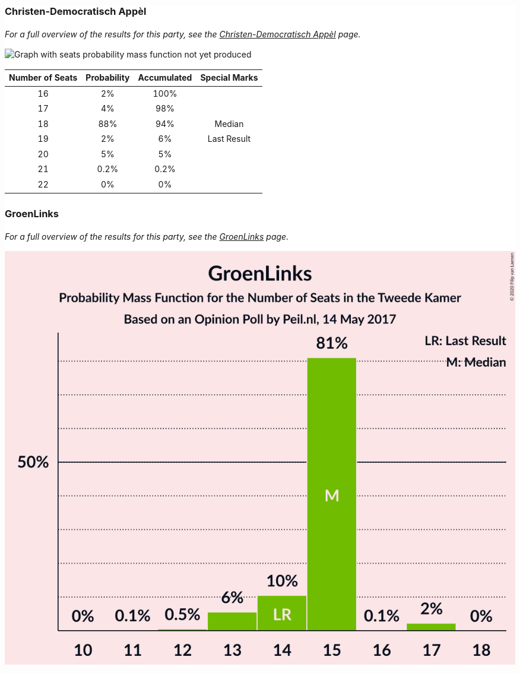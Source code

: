 ### Christen-Democratisch Appèl

*For a full overview of the results for this party, see the [Christen-Democratisch Appèl](party-christen-democratischappèl.html) page.*

![Graph with seats probability mass function not yet produced](2017-05-14-Peilnl-seats-pmf-christen-democratischappèl.png "Seats Probability Mass Function")

| Number of Seats | Probability | Accumulated | Special Marks |
|:---------------:|:-----------:|:-----------:|:-------------:|
| 16 | 2% | 100% |  |
| 17 | 4% | 98% |  |
| 18 | 88% | 94% | Median |
| 19 | 2% | 6% | Last Result |
| 20 | 5% | 5% |  |
| 21 | 0.2% | 0.2% |  |
| 22 | 0% | 0% |  |

### GroenLinks

*For a full overview of the results for this party, see the [GroenLinks](party-groenlinks.html) page.*

![Graph with seats probability mass function not yet produced](2017-05-14-Peilnl-seats-pmf-groenlinks.png "Seats Probability Mass Function")
